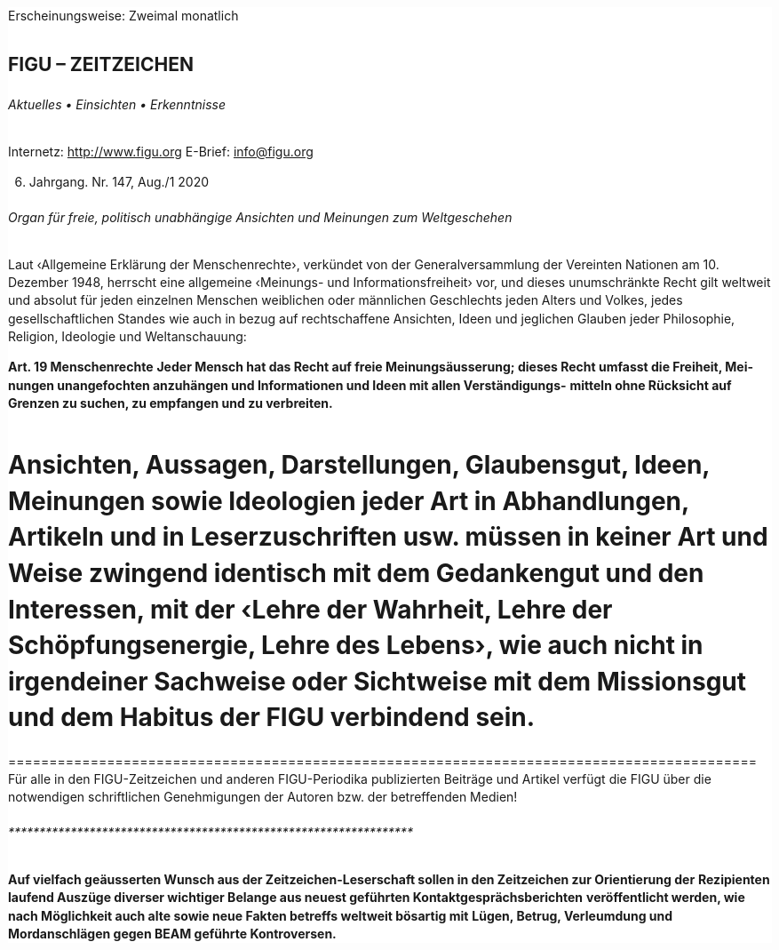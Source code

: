 Erscheinungsweise:
Zweimal monatlich


## FIGU – ZEITZEICHEN

###### Aktuelles • Einsichten • Erkenntnisse

Internetz: http://www.figu.org
E-Brief:  info@figu.org


6. Jahrgang.
Nr. 147, Aug./1 2020


###### Organ für freie, politisch unabhängige Ansichten und Meinungen zum Weltgeschehen

Laut ‹Allgemeine Erklärung der Menschenrechte›, verkündet von der Generalversammlung der Vereinten Nationen am 10. Dezember
1948, herrscht eine allgemeine ‹Meinungs- und Informationsfreiheit› vor, und dieses unumschränkte Recht gilt weltweit und absolut für
jeden einzelnen Menschen weiblichen oder männlichen Geschlechts jeden Alters und Volkes, jedes gesellschaftlichen Standes wie auch in
bezug auf rechtschaffene Ansichten, Ideen und jeglichen Glauben jeder Philosophie, Religion, Ideologie und Weltanschauung:

**Art. 19 Menschenrechte**
**Jeder Mensch hat das Recht auf freie Meinungsäusserung; dieses Recht umfasst die Freiheit, Mei-**
**nungen unangefochten anzuhängen und Informationen und Ideen mit allen Verständigungs-**
**mitteln ohne Rücksicht auf Grenzen zu suchen, zu empfangen und zu verbreiten.**

Ansichten, Aussagen, Darstellungen, Glaubensgut, Ideen, Meinungen sowie Ideologien jeder Art in Abhandlungen, Artikeln
und in Leserzuschriften usw. müssen in keiner Art und Weise zwingend identisch mit dem Gedankengut und den
Interessen, mit der ‹Lehre der Wahrheit, Lehre der Schöpfungsenergie, Lehre des Lebens›, wie auch nicht in
irgendeiner Sachweise oder Sichtweise mit dem Missionsgut und dem Habitus der FIGU verbindend sein.
===========================================================================================
===========================================================================================
Für alle in den FIGU-Zeitzeichen und anderen FIGU-Periodika publizierten Beiträge und Artikel verfügt die
FIGU über die notwendigen schriftlichen Genehmigungen der Autoren bzw. der betreffenden Medien!
###### *****************************************************************

**Auf vielfach geäusserten Wunsch aus der Zeitzeichen-Leserschaft sollen in den Zeitzeichen zur Orientierung der**
**Rezipienten laufend Auszüge diverser wichtiger Belange aus neuest geführten Kontaktgesprächsberichten**
**veröffentlicht werden, wie nach Möglichkeit auch alte sowie neue Fakten betreffs weltweit bösartig mit**
**Lügen, Betrug, Verleumdung und Mordanschlägen gegen BEAM geführte Kontroversen.**
